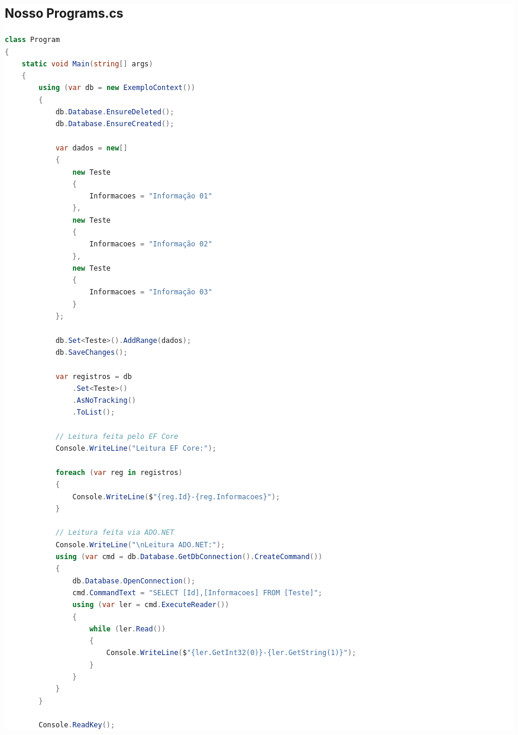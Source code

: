 ```csharp
```

## Nosso Programs.cs
```csharp
class Program
{
    static void Main(string[] args)
    {
        using (var db = new ExemploContext())
        {
            db.Database.EnsureDeleted();
            db.Database.EnsureCreated();

            var dados = new[]
            {
                new Teste
                {
                    Informacoes = "Informação 01"
                },
                new Teste
                {
                    Informacoes = "Informação 02"
                },
                new Teste
                {
                    Informacoes = "Informação 03"
                }
            };

            db.Set<Teste>().AddRange(dados);
            db.SaveChanges();

            var registros = db
                .Set<Teste>()
                .AsNoTracking()
                .ToList();

            // Leitura feita pelo EF Core
            Console.WriteLine("Leitura EF Core:");

            foreach (var reg in registros)
            {
                Console.WriteLine($"{reg.Id}-{reg.Informacoes}");
            }

            // Leitura feita via ADO.NET
            Console.WriteLine("\nLeitura ADO.NET:");
            using (var cmd = db.Database.GetDbConnection().CreateCommand())
            {
                db.Database.OpenConnection();
                cmd.CommandText = "SELECT [Id],[Informacoes] FROM [Teste]";
                using (var ler = cmd.ExecuteReader())
                {
                    while (ler.Read())
                    {
                        Console.WriteLine($"{ler.GetInt32(0)}-{ler.GetString(1)}");
                    }
                }
            }
        }

        Console.ReadKey();
```